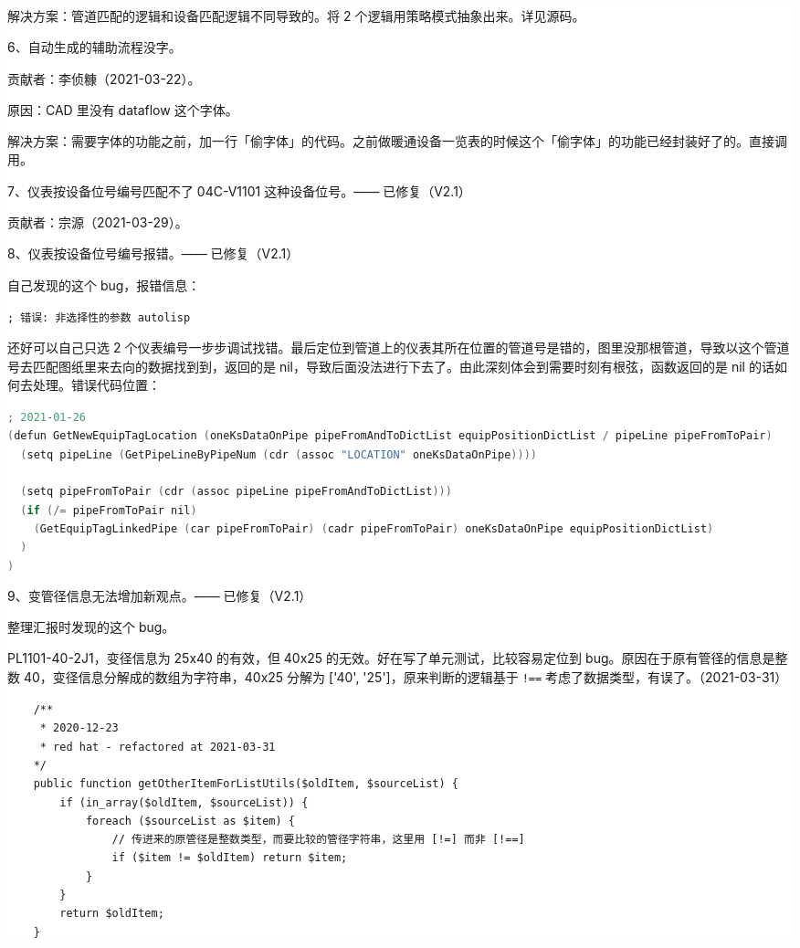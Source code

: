 解决方案：管道匹配的逻辑和设备匹配逻辑不同导致的。将 2 个逻辑用策略模式抽象出来。详见源码。

6、自动生成的辅助流程没字。

贡献者：李侦糠（2021-03-22）。

原因：CAD 里没有 dataflow 这个字体。

解决方案：需要字体的功能之前，加一行「偷字体」的代码。之前做暖通设备一览表的时候这个「偷字体」的功能已经封装好了的。直接调用。

7、仪表按设备位号编号匹配不了 04C-V1101 这种设备位号。—— 已修复（V2.1）

贡献者：宗源（2021-03-29）。

8、仪表按设备位号编号报错。—— 已修复（V2.1）

自己发现的这个 bug，报错信息：

```
; 错误: 非选择性的参数 autolisp
```

还好可以自己只选 2 个仪表编号一步步调试找错。最后定位到管道上的仪表其所在位置的管道号是错的，图里没那根管道，导致以这个管道号去匹配图纸里来去向的数据找到到，返回的是 nil，导致后面没法进行下去了。由此深刻体会到需要时刻有根弦，函数返回的是 nil 的话如何去处理。错误代码位置：

```c
; 2021-01-26
(defun GetNewEquipTagLocation (oneKsDataOnPipe pipeFromAndToDictList equipPositionDictList / pipeLine pipeFromToPair)
  (setq pipeLine (GetPipeLineByPipeNum (cdr (assoc "LOCATION" oneKsDataOnPipe))))
  
  (setq pipeFromToPair (cdr (assoc pipeLine pipeFromAndToDictList)))
  (if (/= pipeFromToPair nil) 
    (GetEquipTagLinkedPipe (car pipeFromToPair) (cadr pipeFromToPair) oneKsDataOnPipe equipPositionDictList)
  )
)
```

9、变管径信息无法增加新观点。—— 已修复（V2.1）

整理汇报时发现的这个 bug。

PL1101-40-2J1，变径信息为 25x40 的有效，但 40x25 的无效。好在写了单元测试，比较容易定位到 bug。原因在于原有管径的信息是整数 40，变径信息分解成的数组为字符串，40x25 分解为 ['40', '25']，原来判断的逻辑基于 `!==` 考虑了数据类型，有误了。（2021-03-31）

```
    /**
     * 2020-12-23
     * red hat - refactored at 2021-03-31
    */
    public function getOtherItemForListUtils($oldItem, $sourceList) {
        if (in_array($oldItem, $sourceList)) {
            foreach ($sourceList as $item) {
                // 传进来的原管径是整数类型，而要比较的管径字符串，这里用 [!=] 而非 [!==]
                if ($item != $oldItem) return $item;
            }
        }
        return $oldItem;
    }
```
